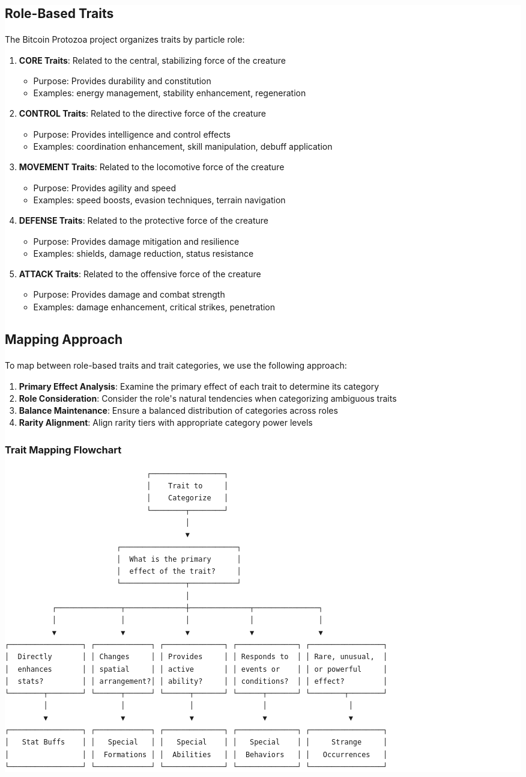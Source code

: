 ## Role-Based Traits

The Bitcoin Protozoa project organizes traits by particle role:

1. **CORE Traits**: Related to the central, stabilizing force of the creature
   - Purpose: Provides durability and constitution
   - Examples: energy management, stability enhancement, regeneration

2. **CONTROL Traits**: Related to the directive force of the creature
   - Purpose: Provides intelligence and control effects
   - Examples: coordination enhancement, skill manipulation, debuff application

3. **MOVEMENT Traits**: Related to the locomotive force of the creature
   - Purpose: Provides agility and speed
   - Examples: speed boosts, evasion techniques, terrain navigation

4. **DEFENSE Traits**: Related to the protective force of the creature
   - Purpose: Provides damage mitigation and resilience
   - Examples: shields, damage reduction, status resistance

5. **ATTACK Traits**: Related to the offensive force of the creature
   - Purpose: Provides damage and combat strength
   - Examples: damage enhancement, critical strikes, penetration

## Mapping Approach

To map between role-based traits and trait categories, we use the following approach:

1. **Primary Effect Analysis**: Examine the primary effect of each trait to determine its category
2. **Role Consideration**: Consider the role's natural tendencies when categorizing ambiguous traits
3. **Balance Maintenance**: Ensure a balanced distribution of categories across roles
4. **Rarity Alignment**: Align rarity tiers with appropriate category power levels

### Trait Mapping Flowchart

```
                                 ┌─────────────────┐
                                 │    Trait to     │
                                 │    Categorize   │
                                 └────────┬────────┘
                                          │
                                          ▼
                          ┌───────────────────────────┐
                          │  What is the primary      │
                          │  effect of the trait?     │
                          └───────────────┬───────────┘
                                          │
           ┌───────────────┬──────────────┼──────────────┬───────────────┐
           │               │              │              │               │
           ▼               ▼              ▼              ▼               ▼
┌─────────────────┐ ┌─────────────┐ ┌──────────────┐ ┌──────────────┐ ┌─────────────────┐
│  Directly       │ │ Changes     │ │ Provides     │ │ Responds to  │ │ Rare, unusual,  │
│  enhances       │ │ spatial     │ │ active       │ │ events or    │ │ or powerful     │
│  stats?         │ │ arrangement?│ │ ability?     │ │ conditions?  │ │ effect?         │
└────────┬────────┘ └──────┬──────┘ └──────┬───────┘ └──────┬───────┘ └────────┬────────┘
         │                 │               │                │                   │
         ▼                 ▼               ▼                ▼                   ▼
┌─────────────────┐ ┌─────────────┐ ┌──────────────┐ ┌──────────────┐ ┌─────────────────┐
│   Stat Buffs    │ │   Special   │ │   Special    │ │   Special    │ │     Strange     │
│                 │ │  Formations │ │  Abilities   │ │  Behaviors   │ │   Occurrences   │
└─────────────────┘ └─────────────┘ └──────────────┘ └──────────────┘ └─────────────────┘
```
